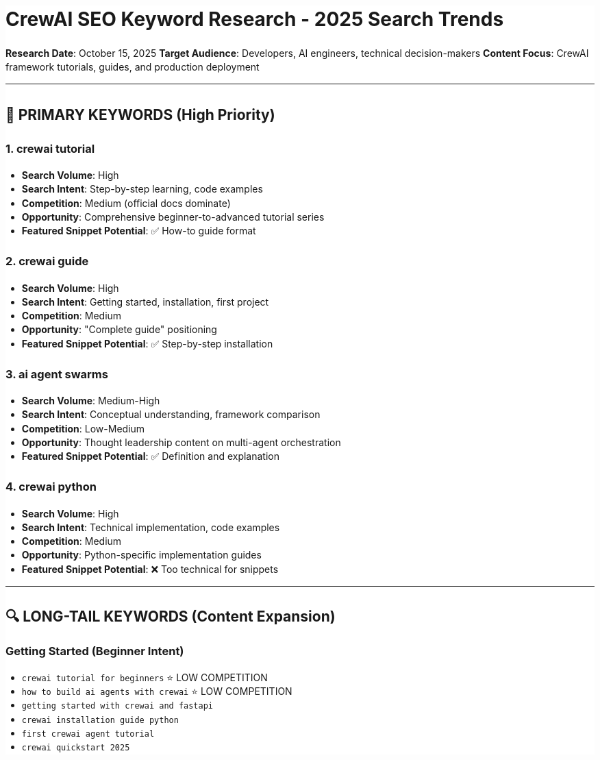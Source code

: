 # CrewAI SEO Keyword Research - 2025 Search Trends

**Research Date**: October 15, 2025
**Target Audience**: Developers, AI engineers, technical decision-makers
**Content Focus**: CrewAI framework tutorials, guides, and production deployment

---

## 🎯 PRIMARY KEYWORDS (High Priority)

### 1. **crewai tutorial**
- **Search Volume**: High
- **Search Intent**: Step-by-step learning, code examples
- **Competition**: Medium (official docs dominate)
- **Opportunity**: Comprehensive beginner-to-advanced tutorial series
- **Featured Snippet Potential**: ✅ How-to guide format

### 2. **crewai guide**
- **Search Volume**: High
- **Search Intent**: Getting started, installation, first project
- **Competition**: Medium
- **Opportunity**: "Complete guide" positioning
- **Featured Snippet Potential**: ✅ Step-by-step installation

### 3. **ai agent swarms**
- **Search Volume**: Medium-High
- **Search Intent**: Conceptual understanding, framework comparison
- **Competition**: Low-Medium
- **Opportunity**: Thought leadership content on multi-agent orchestration
- **Featured Snippet Potential**: ✅ Definition and explanation

### 4. **crewai python**
- **Search Volume**: High
- **Search Intent**: Technical implementation, code examples
- **Competition**: Medium
- **Opportunity**: Python-specific implementation guides
- **Featured Snippet Potential**: ❌ Too technical for snippets

---

## 🔍 LONG-TAIL KEYWORDS (Content Expansion)

### Getting Started (Beginner Intent)
- `crewai tutorial for beginners` ⭐ LOW COMPETITION
- `how to build ai agents with crewai` ⭐ LOW COMPETITION
- `getting started with crewai and fastapi`
- `crewai installation guide python`
- `first crewai agent tutorial`
- `crewai quickstart 2025`
